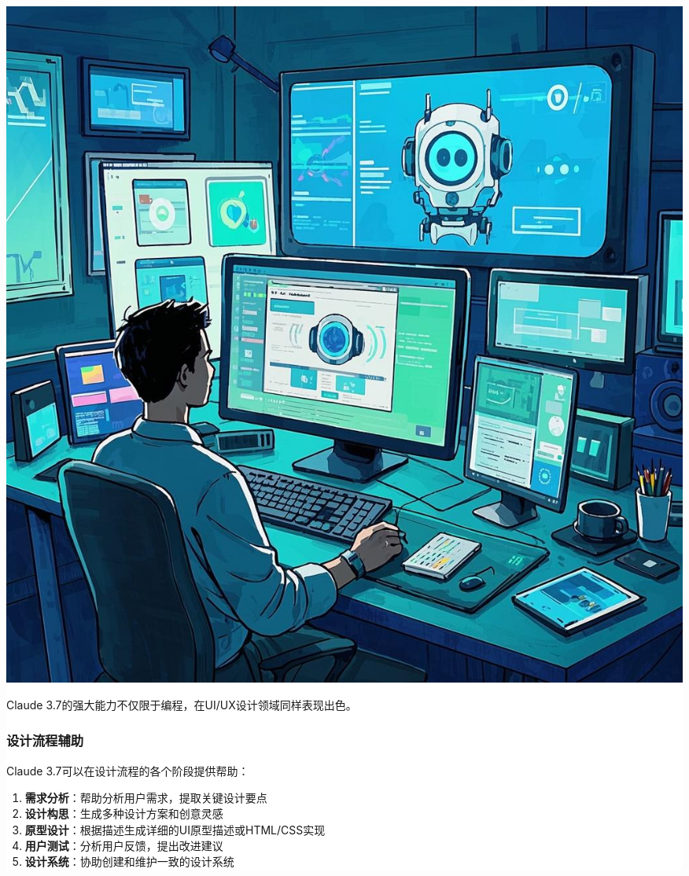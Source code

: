 ![设计师使用Claude 3.7](./images/claude_design.png)

Claude 3.7的强大能力不仅限于编程，在UI/UX设计领域同样表现出色。

### 设计流程辅助

Claude 3.7可以在设计流程的各个阶段提供帮助：

1. **需求分析**：帮助分析用户需求，提取关键设计要点
2. **设计构思**：生成多种设计方案和创意灵感
3. **原型设计**：根据描述生成详细的UI原型描述或HTML/CSS实现
4. **用户测试**：分析用户反馈，提出改进建议
5. **设计系统**：协助创建和维护一致的设计系统
